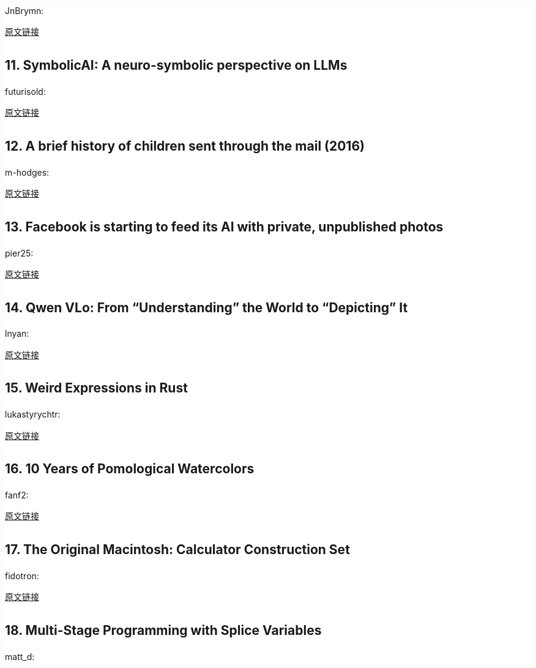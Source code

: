 JnBrymn:

[原文链接](https://www.understandingai.org/p/reinforcement-learning-explained)

## 11. SymbolicAI: A neuro-symbolic perspective on LLMs

futurisold:

[原文链接](https://github.com/ExtensityAI/symbolicai)

## 12. A brief history of children sent through the mail (2016)

m-hodges:

[原文链接](https://www.smithsonianmag.com/smart-news/brief-history-children-sent-through-mail-180959372/)

## 13. Facebook is starting to feed its AI with private, unpublished photos

pier25:

[原文链接](https://www.theverge.com/meta/694685/meta-ai-camera-roll)

## 14. Qwen VLo: From “Understanding” the World to “Depicting” It

lnyan:

[原文链接](https://qwenlm.github.io/blog/qwen-vlo/)

## 15. Weird Expressions in Rust

lukastyrychtr:

[原文链接](https://www.wakunguma.com/blog/rust-weird-expr)

## 16. 10 Years of Pomological Watercolors

fanf2:

[原文链接](https://parkerhiggins.net/2025/04/10-years-of-pomological-watercolors/)

## 17. The Original Macintosh: Calculator Construction Set

fidotron:

[原文链接](https://www.folklore.org/Calculator_Construction_Set.html)

## 18. Multi-Stage Programming with Splice Variables

matt_d:
